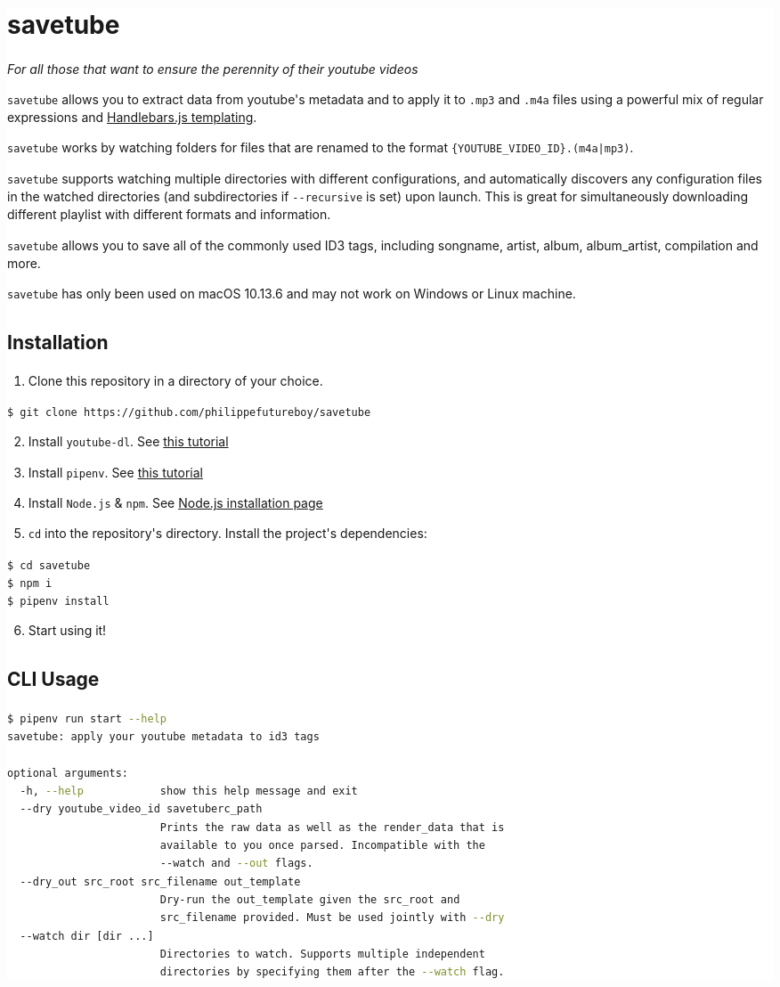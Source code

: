 # savetube

_For all those that want to ensure the perennity of their youtube videos_

`savetube` allows you to extract data from youtube's metadata and to apply it to `.mp3` and `.m4a` files
using a powerful mix of regular expressions and [Handlebars.js templating](https://handlebarsjs.com/).

`savetube` works by watching folders for files that are renamed to the format `{YOUTUBE_VIDEO_ID}.(m4a|mp3)`.

`savetube` supports watching multiple directories with different configurations, and automatically discovers
any configuration files in the watched directories (and subdirectories if `--recursive` is set) upon launch.
This is great for simultaneously downloading different playlist with different formats and information.

`savetube` allows you to save all of the commonly used ID3 tags, including songname, artist, album, album_artist, compilation and more.

`savetube` has only been used on macOS 10.13.6 and may not work on Windows or Linux machine.

## Installation

1. Clone this repository in a directory of your choice.

```bash
$ git clone https://github.com/philippefutureboy/savetube
```

2. Install `youtube-dl`. See [this tutorial](https://github.com/ytdl-org/youtube-dl/blob/master/README.md#installation)

3. Install `pipenv`. See [this tutorial](https://hackernoon.com/reaching-python-development-nirvana-bb5692adf30c)

4. Install `Node.js` & `npm`. See [Node.js installation page](https://nodejs.org/en/download/)

5. `cd` into the repository's directory. Install the project's dependencies:

```bash
$ cd savetube
$ npm i
$ pipenv install
```

6. Start using it!

## CLI Usage

```bash
$ pipenv run start --help
savetube: apply your youtube metadata to id3 tags

optional arguments:
  -h, --help            show this help message and exit
  --dry youtube_video_id savetuberc_path
                        Prints the raw data as well as the render_data that is
                        available to you once parsed. Incompatible with the
                        --watch and --out flags.
  --dry_out src_root src_filename out_template
                        Dry-run the out_template given the src_root and
                        src_filename provided. Must be used jointly with --dry
  --watch dir [dir ...]
                        Directories to watch. Supports multiple independent
                        directories by specifying them after the --watch flag.
```